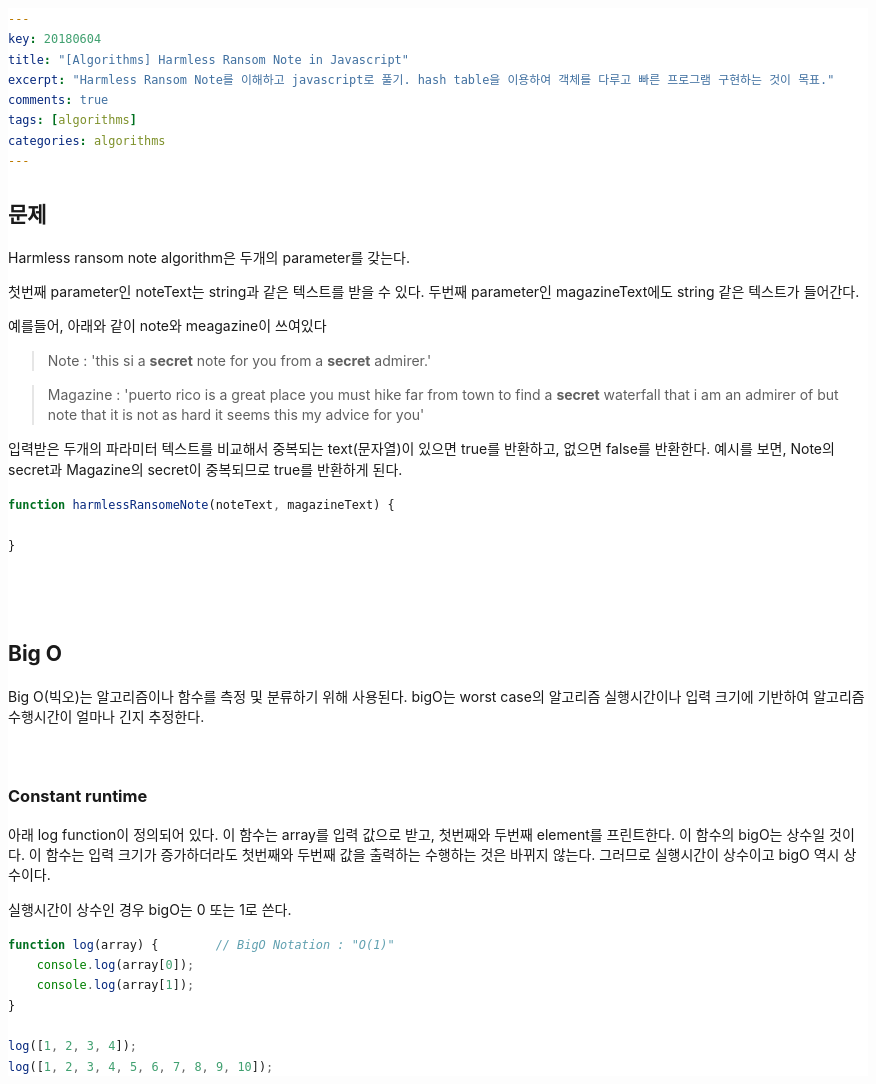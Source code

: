 ```yaml
---
key: 20180604
title: "[Algorithms] Harmless Ransom Note in Javascript"
excerpt: "Harmless Ransom Note를 이해하고 javascript로 풀기. hash table을 이용하여 객체를 다루고 빠른 프로그램 구현하는 것이 목표."
comments: true
tags: [algorithms]
categories: algorithms
---
```




## 문제

Harmless ransom note algorithm은 두개의 parameter를 갖는다.

첫번째 parameter인 noteText는 string과 같은 텍스트를 받을 수 있다. 두번째 parameter인 magazineText에도 string 같은 텍스트가 들어간다. 

예를들어, 아래와 같이 note와 meagazine이 쓰여있다

> Note : 'this si a **secret** note for you from a **secret** admirer.'

> Magazine : 'puerto rico is a great place you must hike far from town to find a **secret** waterfall that i am an admirer of but note that it is not as hard it seems this my advice for you'

입력받은 두개의 파라미터 텍스트를 비교해서 중복되는 text(문자열)이 있으면 true를 반환하고, 없으면 false를 반환한다. 예시를 보면, Note의 secret과 Magazine의 secret이 중복되므로 true를 반환하게 된다.

```javascript
function harmlessRansomeNote(noteText, magazineText) {
    
}
```

<br>

<br>

## Big O

Big O(빅오)는 알고리즘이나 함수를 측정 및 분류하기 위해 사용된다. bigO는 worst case의 알고리즘 실행시간이나 입력 크기에 기반하여 알고리즘 수행시간이 얼마나 긴지 추정한다.

<br>

### Constant runtime

아래 log function이 정의되어 있다. 이 함수는 array를 입력 값으로 받고, 첫번째와 두번째 element를 프린트한다. 이 함수의 bigO는 상수일 것이다. 이 함수는 입력 크기가 증가하더라도 첫번째와 두번째 값을 출력하는 수행하는 것은 바뀌지 않는다. 그러므로 실행시간이 상수이고 bigO 역시 상수이다.

실행시간이 상수인 경우 bigO는 0 또는 1로 쓴다.

```javascript
function log(array) {        // BigO Notation : "O(1)"
    console.log(array[0]);   
    console.log(array[1]);
}

log([1, 2, 3, 4]);
log([1, 2, 3, 4, 5, 6, 7, 8, 9, 10]);
```
